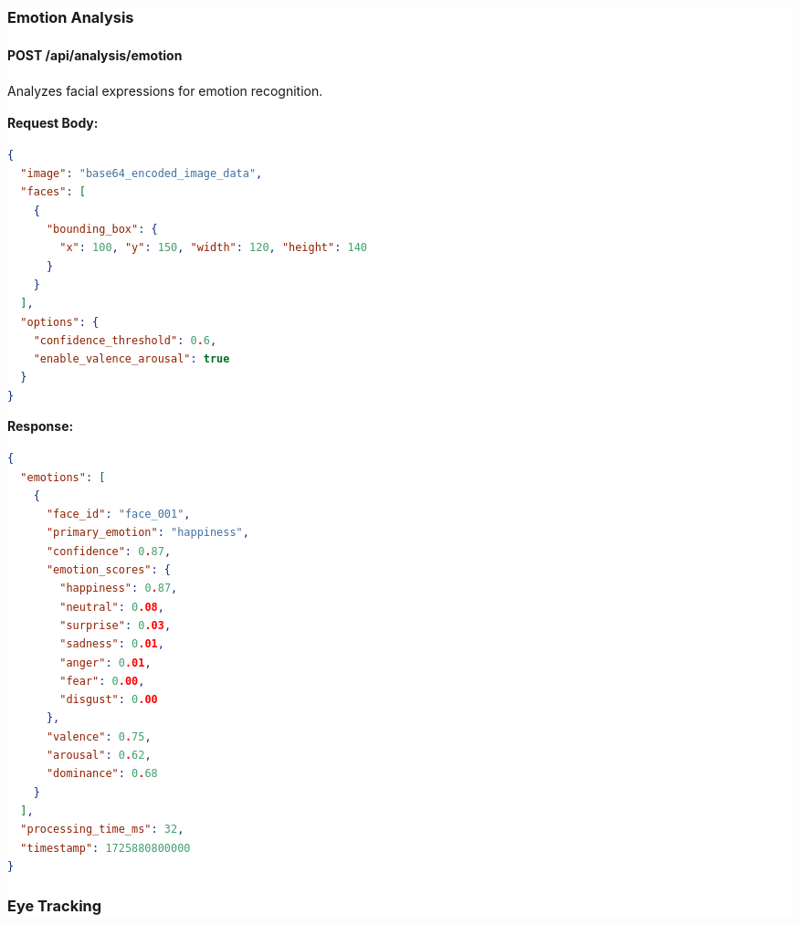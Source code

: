 ### Emotion Analysis

#### POST /api/analysis/emotion
Analyzes facial expressions for emotion recognition.

**Request Body:**
```json
{
  "image": "base64_encoded_image_data",
  "faces": [
    {
      "bounding_box": {
        "x": 100, "y": 150, "width": 120, "height": 140
      }
    }
  ],
  "options": {
    "confidence_threshold": 0.6,
    "enable_valence_arousal": true
  }
}
```

**Response:**
```json
{
  "emotions": [
    {
      "face_id": "face_001",
      "primary_emotion": "happiness",
      "confidence": 0.87,
      "emotion_scores": {
        "happiness": 0.87,
        "neutral": 0.08,
        "surprise": 0.03,
        "sadness": 0.01,
        "anger": 0.01,
        "fear": 0.00,
        "disgust": 0.00
      },
      "valence": 0.75,
      "arousal": 0.62,
      "dominance": 0.68
    }
  ],
  "processing_time_ms": 32,
  "timestamp": 1725880800000
}
```

### Eye Tracking
